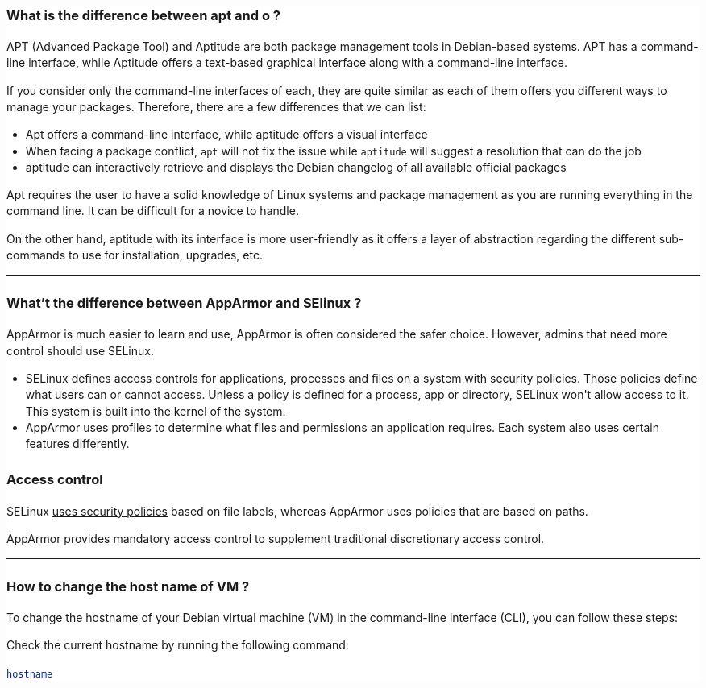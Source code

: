 
### What is the difference between apt and o ?

APT (Advanced Package Tool) and Aptitude are both package management tools in Debian-based systems. APT has a command-line interface, while Aptitude offers a text-based graphical interface along with a command-line interface. 

If you consider only the command-line interfaces of each, they are quite similar as each of them offers you different ways to manage your packages. Therefore, there are a few differences that we can list:

- Apt offers a command-line interface, while aptitude offers a visual interface
- When facing a package conflict, `apt` will not fix the issue while `aptitude` will suggest a resolution that can do the job
- aptitude can interactively retrieve and displays the Debian changelog of all available official packages

Apt requires the user to have a solid knowledge of Linux systems and package management as you are running everything in the command line. It can be difficult for a novice to handle.

On the other hand, aptitude with its interface is more user-friendly as it offers a layer of abstraction regarding the different sub-commands to use for installation, upgrades, etc.

---

### What’t the difference between AppArmor and SElinux ?

AppArmor is much easier to learn and use, AppArmor is often considered the safer choice. However, admins that need more control should use SELinux.

- SELinux defines access controls for applications, processes and files on a system with security policies. Those policies define what users can or cannot access. Unless a policy is defined for a process, app or directory, SELinux won't allow access to it. This system is built into the kernel of the system.
- AppArmor uses profiles to determine what files and permissions an application requires. Each system also uses certain features differently.

### Access control

SELinux [uses security policies](https://www.techtarget.com/searchsecurity/feature/How-to-implement-Linux-security-best-practices) based on file labels, whereas AppArmor uses policies that are based on paths.

AppArmor provides mandatory access control to supplement traditional discretionary access control.

---

### How to change the host name of VM ?

To change the hostname of your Debian virtual machine (VM) in the command-line interface (CLI), you can follow these steps:

Check the current hostname by running the following command:

```bash
hostname
```
